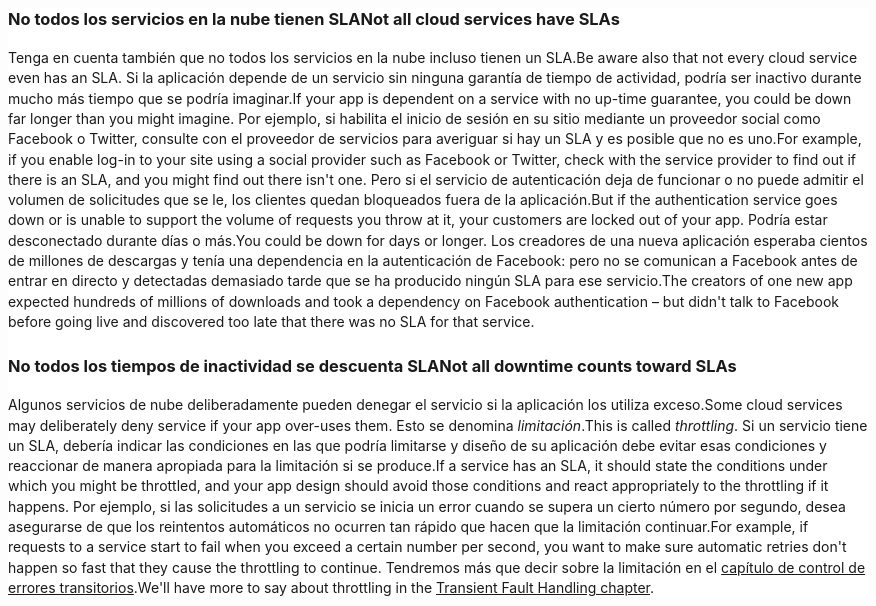 ### <a name="not-all-cloud-services-have-slas"></a><span data-ttu-id="2bbf1-191">No todos los servicios en la nube tienen SLA</span><span class="sxs-lookup"><span data-stu-id="2bbf1-191">Not all cloud services have SLAs</span></span>

<span data-ttu-id="2bbf1-192">Tenga en cuenta también que no todos los servicios en la nube incluso tienen un SLA.</span><span class="sxs-lookup"><span data-stu-id="2bbf1-192">Be aware also that not every cloud service even has an SLA.</span></span> <span data-ttu-id="2bbf1-193">Si la aplicación depende de un servicio sin ninguna garantía de tiempo de actividad, podría ser inactivo durante mucho más tiempo que se podría imaginar.</span><span class="sxs-lookup"><span data-stu-id="2bbf1-193">If your app is dependent on a service with no up-time guarantee, you could be down far longer than you might imagine.</span></span> <span data-ttu-id="2bbf1-194">Por ejemplo, si habilita el inicio de sesión en su sitio mediante un proveedor social como Facebook o Twitter, consulte con el proveedor de servicios para averiguar si hay un SLA y es posible que no es uno.</span><span class="sxs-lookup"><span data-stu-id="2bbf1-194">For example, if you enable log-in to your site using a social provider such as Facebook or Twitter, check with the service provider to find out if there is an SLA, and you might find out there isn't one.</span></span> <span data-ttu-id="2bbf1-195">Pero si el servicio de autenticación deja de funcionar o no puede admitir el volumen de solicitudes que se le, los clientes quedan bloqueados fuera de la aplicación.</span><span class="sxs-lookup"><span data-stu-id="2bbf1-195">But if the authentication service goes down or is unable to support the volume of requests you throw at it, your customers are locked out of your app.</span></span> <span data-ttu-id="2bbf1-196">Podría estar desconectado durante días o más.</span><span class="sxs-lookup"><span data-stu-id="2bbf1-196">You could be down for days or longer.</span></span> <span data-ttu-id="2bbf1-197">Los creadores de una nueva aplicación esperaba cientos de millones de descargas y tenía una dependencia en la autenticación de Facebook: pero no se comunican a Facebook antes de entrar en directo y detectadas demasiado tarde que se ha producido ningún SLA para ese servicio.</span><span class="sxs-lookup"><span data-stu-id="2bbf1-197">The creators of one new app expected hundreds of millions of downloads and took a dependency on Facebook authentication – but didn't talk to Facebook before going live and discovered too late that there was no SLA for that service.</span></span>

### <a name="not-all-downtime-counts-toward-slas"></a><span data-ttu-id="2bbf1-198">No todos los tiempos de inactividad se descuenta SLA</span><span class="sxs-lookup"><span data-stu-id="2bbf1-198">Not all downtime counts toward SLAs</span></span>

<span data-ttu-id="2bbf1-199">Algunos servicios de nube deliberadamente pueden denegar el servicio si la aplicación los utiliza exceso.</span><span class="sxs-lookup"><span data-stu-id="2bbf1-199">Some cloud services may deliberately deny service if your app over-uses them.</span></span> <span data-ttu-id="2bbf1-200">Esto se denomina *limitación*.</span><span class="sxs-lookup"><span data-stu-id="2bbf1-200">This is called *throttling*.</span></span> <span data-ttu-id="2bbf1-201">Si un servicio tiene un SLA, debería indicar las condiciones en las que podría limitarse y diseño de su aplicación debe evitar esas condiciones y reaccionar de manera apropiada para la limitación si se produce.</span><span class="sxs-lookup"><span data-stu-id="2bbf1-201">If a service has an SLA, it should state the conditions under which you might be throttled, and your app design should avoid those conditions and react appropriately to the throttling if it happens.</span></span> <span data-ttu-id="2bbf1-202">Por ejemplo, si las solicitudes a un servicio se inicia un error cuando se supera un cierto número por segundo, desea asegurarse de que los reintentos automáticos no ocurren tan rápido que hacen que la limitación continuar.</span><span class="sxs-lookup"><span data-stu-id="2bbf1-202">For example, if requests to a service start to fail when you exceed a certain number per second, you want to make sure automatic retries don't happen so fast that they cause the throttling to continue.</span></span> <span data-ttu-id="2bbf1-203">Tendremos más que decir sobre la limitación en el [capítulo de control de errores transitorios](transient-fault-handling.md).</span><span class="sxs-lookup"><span data-stu-id="2bbf1-203">We'll have more to say about throttling in the [Transient Fault Handling chapter](transient-fault-handling.md).</span></span>
